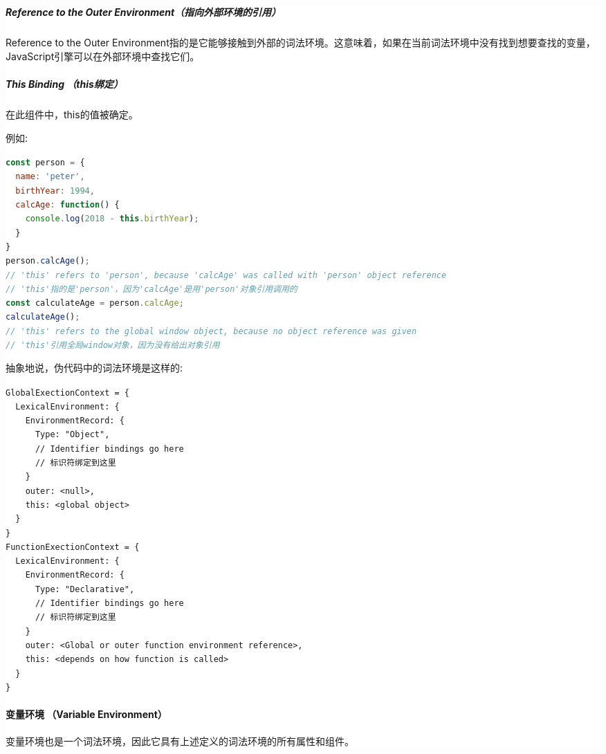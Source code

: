##### Reference to the Outer Environment（指向外部环境的引用）
Reference to the Outer Environment指的是它能够接触到外部的词法环境。这意味着，如果在当前词法环境中没有找到想要查找的变量，JavaScript引擎可以在外部环境中查找它们。

##### This Binding （this绑定）
在此组件中，this的值被确定。

例如:
```javascript
const person = {
  name: 'peter',
  birthYear: 1994,
  calcAge: function() {
    console.log(2018 - this.birthYear);
  }
}
person.calcAge(); 
// 'this' refers to 'person', because 'calcAge' was called with 'person' object reference
// 'this'指的是'person'，因为'calcAge'是用'person'对象引用调用的
const calculateAge = person.calcAge;
calculateAge();
// 'this' refers to the global window object, because no object reference was given
// 'this'引用全局window对象，因为没有给出对象引用
```
抽象地说，伪代码中的词法环境是这样的:
```
GlobalExectionContext = {
  LexicalEnvironment: {
    EnvironmentRecord: {
      Type: "Object",
      // Identifier bindings go here
      // 标识符绑定到这里
    }
    outer: <null>,
    this: <global object>
  }
}
FunctionExectionContext = {
  LexicalEnvironment: {
    EnvironmentRecord: {
      Type: "Declarative",
      // Identifier bindings go here
      // 标识符绑定到这里
    }
    outer: <Global or outer function environment reference>,
    this: <depends on how function is called>
  }
}
```

#### 变量环境 （Variable Environment）
变量环境也是一个词法环境，因此它具有上述定义的词法环境的所有属性和组件。
